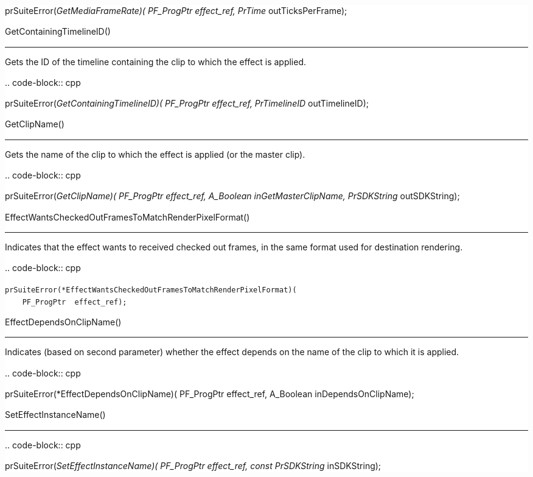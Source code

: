   prSuiteError(*GetMediaFrameRate)(
    PF_ProgPtr  effect_ref,
    PrTime*     outTicksPerFrame);


GetContainingTimelineID()
********************************************************************************

Gets the ID of the timeline containing the clip to which the effect is applied. 


.. code-block:: cpp

  prSuiteError(*GetContainingTimelineID)(
		PF_ProgPtr    effect_ref,
		PrTimelineID* outTimelineID);

GetClipName()
*********************************************************************************

Gets the name of the clip to which the effect is applied (or the master clip).

.. code-block:: cpp

  prSuiteError(*GetClipName)(
		PF_ProgPtr    effect_ref,
		A_Boolean     inGetMasterClipName,
		PrSDKString*  outSDKString);

EffectWantsCheckedOutFramesToMatchRenderPixelFormat()
*********************************************************************************

Indicates that the effect wants to received checked out frames, in the same format used for destination rendering.

.. code-block:: cpp

	prSuiteError(*EffectWantsCheckedOutFramesToMatchRenderPixelFormat)(
		PF_ProgPtr  effect_ref);

EffectDependsOnClipName()
*******************************

Indicates (based on second parameter) whether the effect depends on the name of the clip to which it is applied.

.. code-block:: cpp

  prSuiteError(*EffectDependsOnClipName)(
		PF_ProgPtr    effect_ref,
		A_Boolean     inDependsOnClipName);

SetEffectInstanceName()
*********************************************************************************

.. code-block:: cpp

  prSuiteError(*SetEffectInstanceName)(
		PF_ProgPtr effect_ref,
		const PrSDKString* inSDKString);
